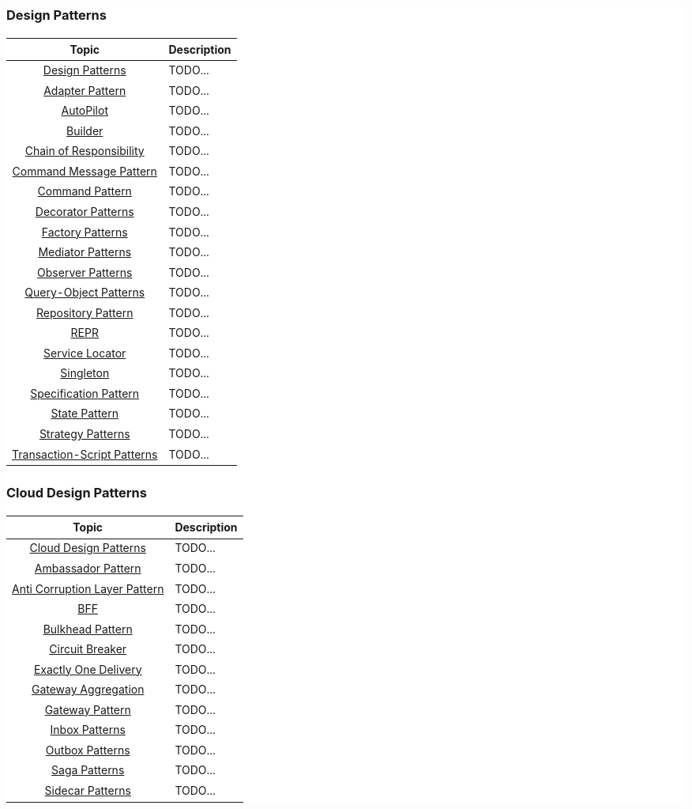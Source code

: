### Design Patterns
| Topic | Description |
|:-------:|:----------- |
| [Design Patterns](docs/design-patterns/design-patterns.md) | TODO...
| [Adapter Pattern](docs/design-patterns/adapter-pattern.md) | TODO...
| [AutoPilot](docs/design-patterns/autopilot.md) | TODO...
| [Builder](docs/design-patterns/builder.md) | TODO...
| [Chain of Responsibility](docs/design-patterns/chain-of-responsibility.md) | TODO...
| [Command Message Pattern](docs/design-patterns/command-message-pattern.md) | TODO...
| [Command Pattern](docs/design-patterns/command-pattern.md) | TODO...
| [Decorator Patterns](docs/design-patterns/decorator-pattern.md) | TODO...
| [Factory Patterns](docs/design-patterns/factory-pattern.md) | TODO...
| [Mediator Patterns](docs/design-patterns/mediator-pattern.md) | TODO...
| [Observer Patterns](docs/design-patterns/observer.md) | TODO...
| [Query-Object Patterns](docs/design-patterns/query-object-pattern.md) | TODO...
| [Repository Pattern](docs/design-patterns/repository-pattern.md) | TODO...
| [REPR](docs/design-patterns/repr.md) | TODO...
| [Service Locator](docs/design-patterns/service-locator.md) | TODO...
| [Singleton](docs/design-patterns/singleton.md) | TODO...
| [Specification Pattern](docs/design-patterns/specification-pattern.md) | TODO...
| [State Pattern](docs/design-patterns/state-pattern.md) | TODO...
| [Strategy Patterns](docs/design-patterns/strategy-pattern.md) | TODO...
| [Transaction-Script Patterns](docs/design-patterns/transaction-script-pattern.md) | TODO...

### Cloud Design Patterns
| Topic | Description |
|:-------:|:----------- |
| [Cloud Design Patterns](docs/cloud-design-patterns/cloud-design-patterns.md) | TODO...
| [Ambassador Pattern](docs/cloud-design-patterns/ambassador-pattern.md) | TODO...
| [Anti Corruption Layer Pattern](docs/cloud-design-patterns/anti-corruption-layer-pattern.md) | TODO...
| [BFF](docs/cloud-design-patterns/bff.md) | TODO...
| [Bulkhead Pattern](docs/cloud-design-patterns/bulkhead-pattern.md) | TODO...
| [Circuit Breaker](docs/cloud-design-patterns/circuit-breaker.md) | TODO...
| [Exactly One Delivery](docs/cloud-design-patterns/exactly-one-delivery.md) | TODO...
| [Gateway Aggregation](docs/cloud-design-patterns/gateway-aggregation.md) | TODO...
| [Gateway Pattern](docs/cloud-design-patterns/gateway-pattern.md) | TODO...
| [Inbox Patterns](docs/cloud-design-patterns/inbox-pattern.md) | TODO...
| [Outbox Patterns](docs/cloud-design-patterns/outbox-pattern.md) | TODO...
| [Saga Patterns](docs/cloud-design-patterns/saga.md) | TODO...
| [Sidecar Patterns](docs/cloud-design-patterns/sidecar.md) | TODO...